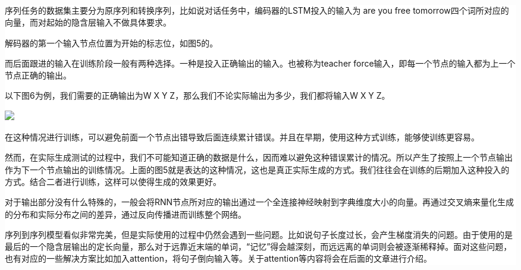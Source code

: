 序列任务的数据集主要分为原序列和转换序列，比如说对话任务中，编码器的LSTM投入的输入为 are you free tomorrow四个词所对应的向量，而对起始的隐含层输入不做具体要求。

解码器的第一个输入节点位置为开始的标志位，如图5的<START>。

而后面跟进的输入在训练阶段一般有两种选择。一种是投入正确输出的输入。也被称为teacher force输入，即每一个节点的输入都为上一个节点正确的输出。

以下图6为例，我们需要的正确输出为W X Y Z，那么我们不论实际输出为多少，我们都将输入W X Y Z。

![](\images\7.jpg)

在这种情况进行训练，可以避免前面一个节点出错导致后面连续累计错误。并且在早期，使用这种方式训练，能够使训练更容易。

然而，在实际生成测试的过程中，我们不可能知道正确的数据是什么，因而难以避免这种错误累计的情况。所以产生了按照上一个节点输出作为下一个节点输出的训练情况。上面的图5就是表达的这种情况，这也是真正实际生成的方式。我们往往会在训练的后期加入这种投入的方式。结合二者进行训练，这样可以使得生成的效果更好。

对于输出部分没有什么特殊的，一般会将RNN节点所对应的输出通过一个全连接神经映射到字典维度大小的向量。再通过交叉熵来量化生成的分布和实际分布之间的差异，通过反向传播进而训练整个网络。

序列到序列模型看似非常完美，但是实际使用的过程中仍然会遇到一些问题。比如说句子长度过长，会产生梯度消失的问题。由于使用的是最后的一个隐含层输出的定长向量，那么对于远靠近末端的单词，“记忆”得会越深刻，而远远离的单词则会被逐渐稀释掉。面对这些问题，也有对应的一些解决方案比如加入attention，将句子倒向输入等。关于attention等内容将会在后面的文章进行介绍。